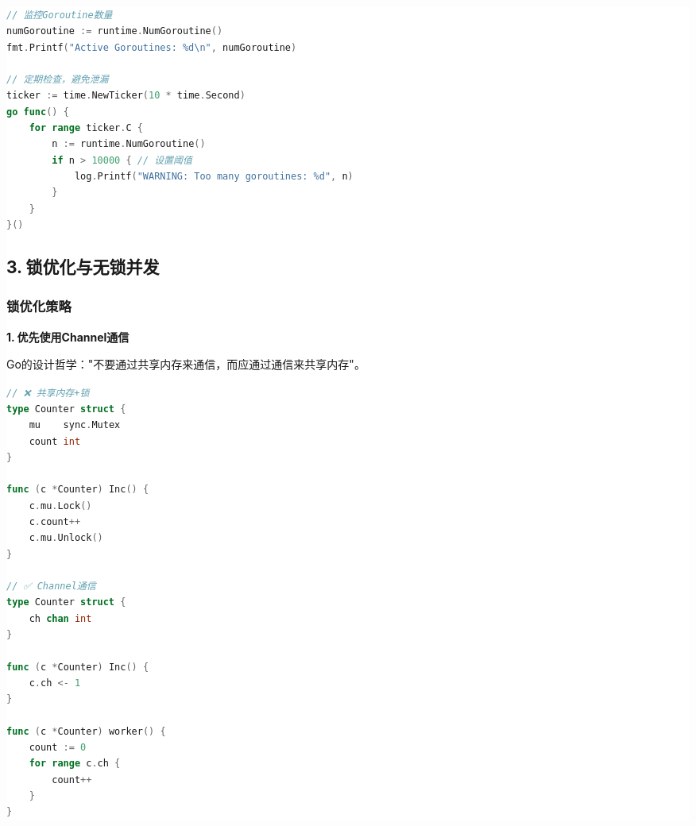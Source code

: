 ```go
// 监控Goroutine数量
numGoroutine := runtime.NumGoroutine()
fmt.Printf("Active Goroutines: %d\n", numGoroutine)

// 定期检查，避免泄漏
ticker := time.NewTicker(10 * time.Second)
go func() {
    for range ticker.C {
        n := runtime.NumGoroutine()
        if n > 10000 { // 设置阈值
            log.Printf("WARNING: Too many goroutines: %d", n)
        }
    }
}()
```

## 3. 锁优化与无锁并发

### 锁优化策略

**1. 优先使用Channel通信**

Go的设计哲学："不要通过共享内存来通信，而应通过通信来共享内存"。

```go
// ❌ 共享内存+锁
type Counter struct {
    mu    sync.Mutex
    count int
}

func (c *Counter) Inc() {
    c.mu.Lock()
    c.count++
    c.mu.Unlock()
}

// ✅ Channel通信
type Counter struct {
    ch chan int
}

func (c *Counter) Inc() {
    c.ch <- 1
}

func (c *Counter) worker() {
    count := 0
    for range c.ch {
        count++
    }
}
```
